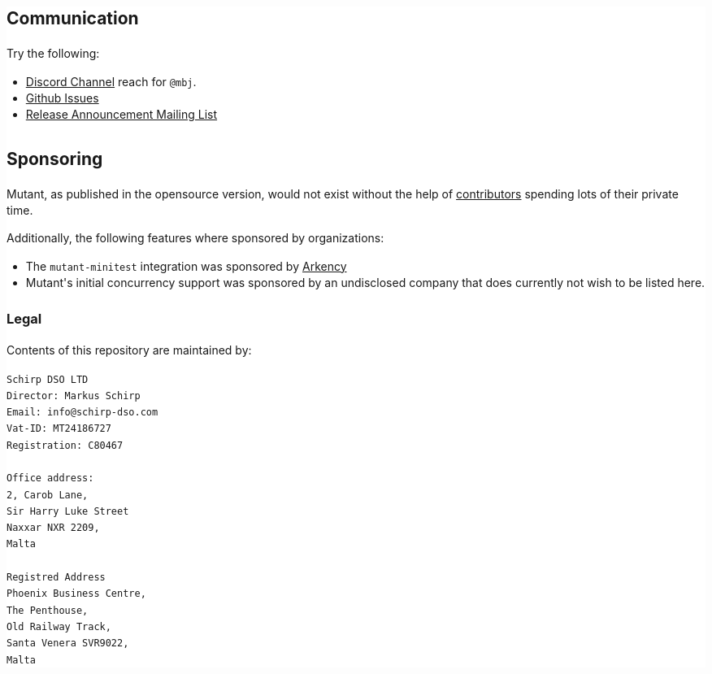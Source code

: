 ## Communication

Try the following:

* [Discord Channel](https://discord.gg/BSr62b4RkV) reach for `@mbj`.
* [Github Issues](https://github.com/mbj/mutant/issues)
* [Release Announcement Mailing List](https://announce.mutant.dev/signup)

## Sponsoring

Mutant, as published in the opensource version, would not exist without the help
of [contributors](https://github.com/mbj/mutant/graphs/contributors) spending lots
of their private time.

Additionally, the following features where sponsored by organizations:

* The `mutant-minitest` integration was sponsored by [Arkency](https://arkency.com/)
* Mutant's initial concurrency support was sponsored by an undisclosed company that does
  currently not wish to be listed here.

### Legal

Contents of this repository are maintained by:

```
Schirp DSO LTD
Director: Markus Schirp
Email: info@schirp-dso.com
Vat-ID: MT24186727
Registration: C80467

Office address:
2, Carob Lane,
Sir Harry Luke Street
Naxxar NXR 2209,
Malta

Registred Address
Phoenix Business Centre,
The Penthouse,
Old Railway Track,
Santa Venera SVR9022,
Malta
```

